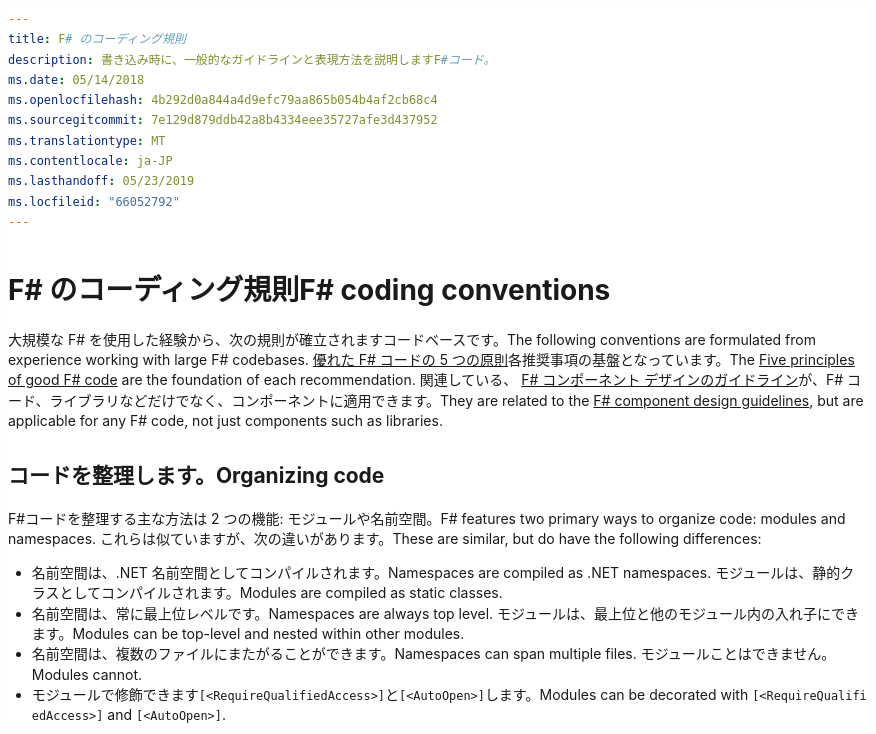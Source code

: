 ```yaml
---
title: F# のコーディング規則
description: 書き込み時に、一般的なガイドラインと表現方法を説明しますF#コード。
ms.date: 05/14/2018
ms.openlocfilehash: 4b292d0a844a4d9efc79aa865b054b4af2cb68c4
ms.sourcegitcommit: 7e129d879ddb42a8b4334eee35727afe3d437952
ms.translationtype: MT
ms.contentlocale: ja-JP
ms.lasthandoff: 05/23/2019
ms.locfileid: "66052792"
---
```

# <a name="f-coding-conventions"></a><span data-ttu-id="6b38a-103">F# のコーディング規則</span><span class="sxs-lookup"><span data-stu-id="6b38a-103">F# coding conventions</span></span>

<span data-ttu-id="6b38a-104">大規模な F# を使用した経験から、次の規則が確立されますコードベースです。</span><span class="sxs-lookup"><span data-stu-id="6b38a-104">The following conventions are formulated from experience working with large F# codebases.</span></span> <span data-ttu-id="6b38a-105">[優れた F# コードの 5 つの原則](index.md#five-principles-of-good-f-code)各推奨事項の基盤となっています。</span><span class="sxs-lookup"><span data-stu-id="6b38a-105">The [Five principles of good F# code](index.md#five-principles-of-good-f-code) are the foundation of each recommendation.</span></span> <span data-ttu-id="6b38a-106">関連している、 [F# コンポーネント デザインのガイドライン](component-design-guidelines.md)が、F# コード、ライブラリなどだけでなく、コンポーネントに適用できます。</span><span class="sxs-lookup"><span data-stu-id="6b38a-106">They are related to the [F# component design guidelines](component-design-guidelines.md), but are applicable for any F# code, not just components such as libraries.</span></span>

## <a name="organizing-code"></a><span data-ttu-id="6b38a-107">コードを整理します。</span><span class="sxs-lookup"><span data-stu-id="6b38a-107">Organizing code</span></span>

<span data-ttu-id="6b38a-108">F#コードを整理する主な方法は 2 つの機能: モジュールや名前空間。</span><span class="sxs-lookup"><span data-stu-id="6b38a-108">F# features two primary ways to organize code: modules and namespaces.</span></span> <span data-ttu-id="6b38a-109">これらは似ていますが、次の違いがあります。</span><span class="sxs-lookup"><span data-stu-id="6b38a-109">These are similar, but do have the following differences:</span></span>

* <span data-ttu-id="6b38a-110">名前空間は、.NET 名前空間としてコンパイルされます。</span><span class="sxs-lookup"><span data-stu-id="6b38a-110">Namespaces are compiled as .NET namespaces.</span></span> <span data-ttu-id="6b38a-111">モジュールは、静的クラスとしてコンパイルされます。</span><span class="sxs-lookup"><span data-stu-id="6b38a-111">Modules are compiled as static classes.</span></span>
* <span data-ttu-id="6b38a-112">名前空間は、常に最上位レベルです。</span><span class="sxs-lookup"><span data-stu-id="6b38a-112">Namespaces are always top level.</span></span> <span data-ttu-id="6b38a-113">モジュールは、最上位と他のモジュール内の入れ子にできます。</span><span class="sxs-lookup"><span data-stu-id="6b38a-113">Modules can be top-level and nested within other modules.</span></span>
* <span data-ttu-id="6b38a-114">名前空間は、複数のファイルにまたがることができます。</span><span class="sxs-lookup"><span data-stu-id="6b38a-114">Namespaces can span multiple files.</span></span> <span data-ttu-id="6b38a-115">モジュールことはできません。</span><span class="sxs-lookup"><span data-stu-id="6b38a-115">Modules cannot.</span></span>
* <span data-ttu-id="6b38a-116">モジュールで修飾できます`[<RequireQualifiedAccess>]`と`[<AutoOpen>]`します。</span><span class="sxs-lookup"><span data-stu-id="6b38a-116">Modules can be decorated with `[<RequireQualifiedAccess>]` and `[<AutoOpen>]`.</span></span>
